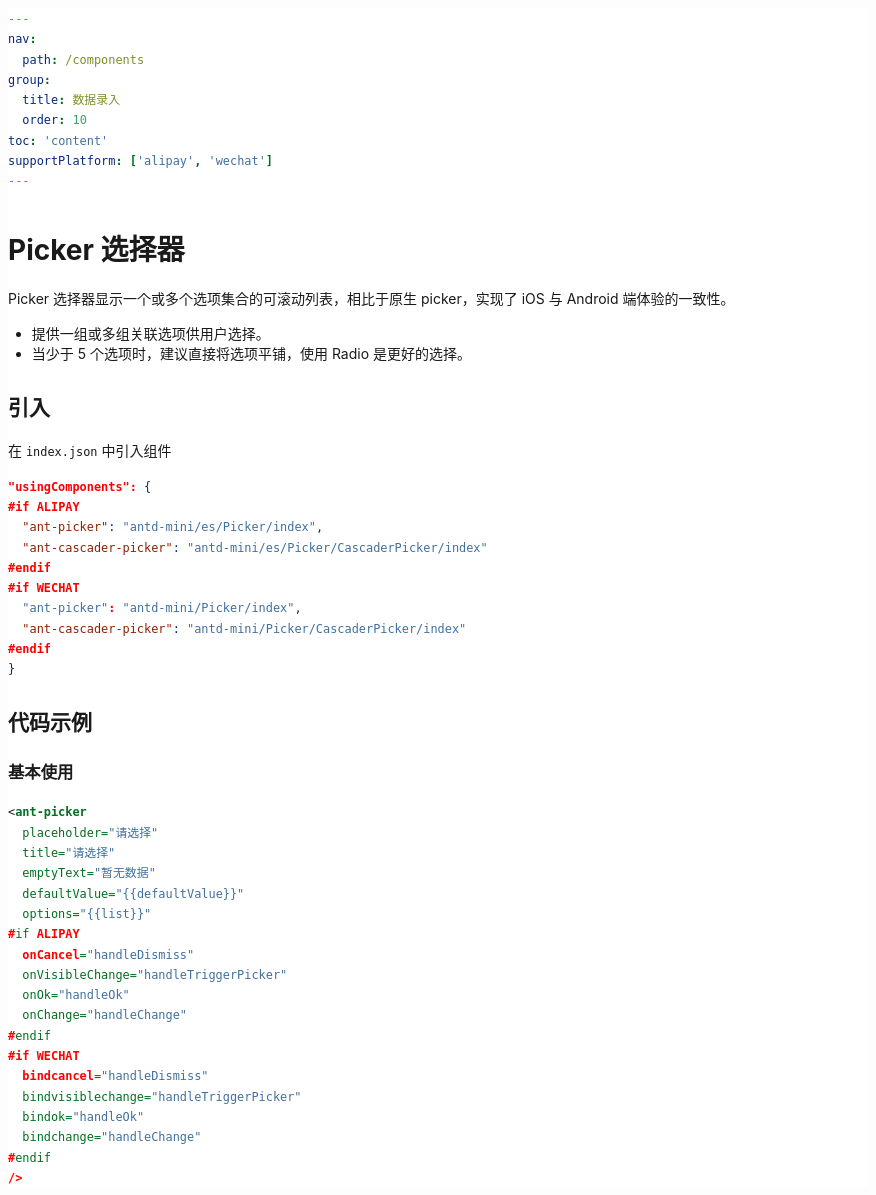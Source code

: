 ```yaml
---
nav:
  path: /components
group:
  title: 数据录入
  order: 10
toc: 'content'
supportPlatform: ['alipay', 'wechat']
---
```


# Picker 选择器

Picker 选择器显示一个或多个选项集合的可滚动列表，相比于原生 picker，实现了 iOS 与 Android 端体验的一致性。

- 提供一组或多组关联选项供用户选择。
- 当少于 5 个选项时，建议直接将选项平铺，使用 Radio 是更好的选择。

## 引入

在 `index.json` 中引入组件

```json
"usingComponents": {
#if ALIPAY
  "ant-picker": "antd-mini/es/Picker/index",
  "ant-cascader-picker": "antd-mini/es/Picker/CascaderPicker/index"
#endif
#if WECHAT
  "ant-picker": "antd-mini/Picker/index",
  "ant-cascader-picker": "antd-mini/Picker/CascaderPicker/index"
#endif
}
```

## 代码示例

### 基本使用

```xml
<ant-picker
  placeholder="请选择"
  title="请选择"
  emptyText="暂无数据"
  defaultValue="{{defaultValue}}"
  options="{{list}}"
#if ALIPAY
  onCancel="handleDismiss"
  onVisibleChange="handleTriggerPicker"
  onOk="handleOk"
  onChange="handleChange"
#endif
#if WECHAT
  bindcancel="handleDismiss"
  bindvisiblechange="handleTriggerPicker"
  bindok="handleOk"
  bindchange="handleChange"
#endif
/>
```
